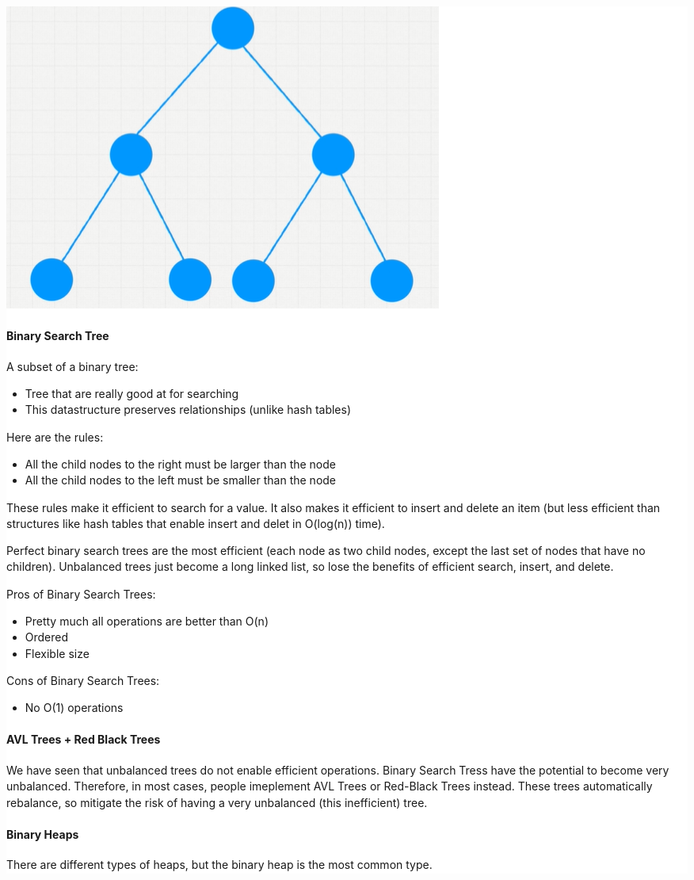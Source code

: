 ![Binary Tree](../assets/binary_tree.PNG)

#### Binary Search Tree
A subset of a binary tree:
- Tree that are really good at for searching
- This datastructure preserves relationships (unlike hash tables)

Here are the rules:
- All the child nodes to the right must be larger than the node
- All the child nodes to the left must be smaller than the node

These rules make it efficient to search for a value. It also makes it efficient to insert and delete an item (but less efficient than structures like hash tables that enable insert and delet in O(log(n)) time).

Perfect binary search trees are the most efficient (each node as two child nodes, except the last set of nodes that have no children). Unbalanced trees just become a long linked list, so lose the benefits of efficient search, insert, and delete.

Pros of Binary Search Trees:
- Pretty much all operations are better than O(n)
- Ordered
- Flexible size

Cons of Binary Search Trees:
- No O(1) operations

#### AVL Trees + Red Black Trees
We have seen that unbalanced trees do not enable efficient operations. Binary Search Tress have the potential to become very unbalanced. Therefore, in most cases, people imeplement AVL Trees or Red-Black Trees instead. These trees automatically rebalance, so mitigate the risk of having a very unbalanced (this inefficient) tree.

#### Binary Heaps
There are different types of heaps, but the binary heap is the most common type.
